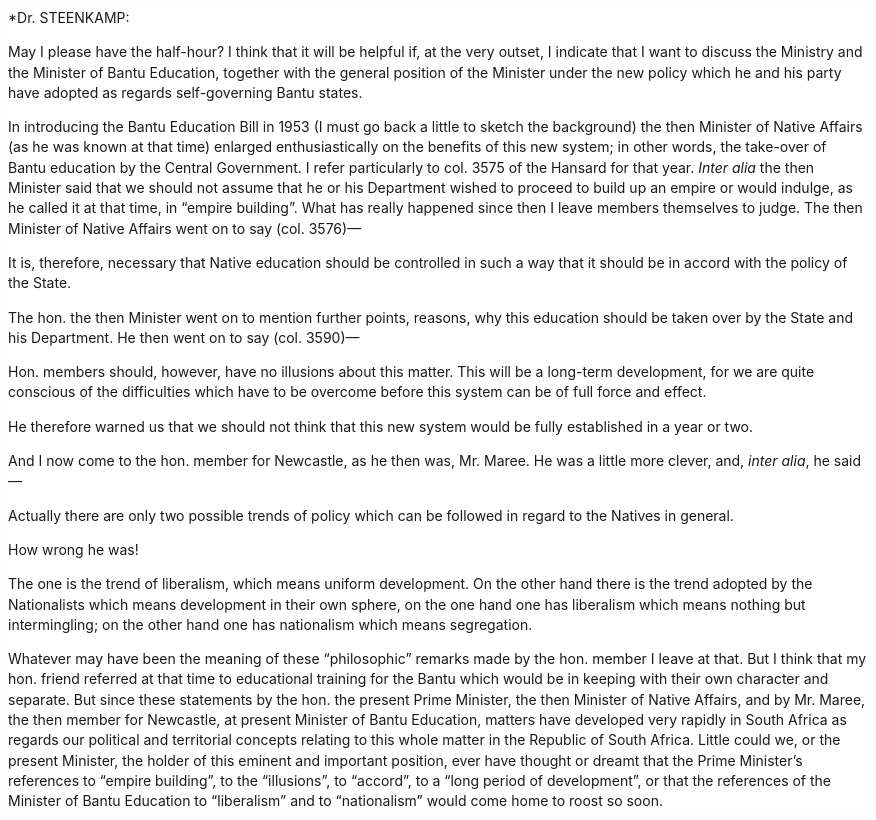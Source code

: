 <from>*Dr. <person refersTo="hansard_za">STEENKAMP</person>:</from>

<p>May I please have the half-hour? I think that it will be helpful if, at the very outset, I indicate that I want to discuss the Ministry and the Minister of Bantu Education, together with the general position of the Minister under the new policy which he and his party have adopted as regards self-governing Bantu states.</p>

<p>In introducing the Bantu Education Bill in 1953 (I must go back a little to sketch the background) the then Minister of Native Affairs (as he was known at that time) enlarged enthusiastically on the benefits of this new system; <span class="col_5763-5764" refersTo="page_0128"/>in other words, the take-over of Bantu education by the Central Government. I refer particularly to col. 3575 of the Hansard for that year. <i>Inter alia</i> the then Minister said that we should not assume that he or his Department wished to proceed to build up an empire or would indulge, as he called it at that time, in &#x201C;empire building&#x201D;. What has really happened since then I leave members themselves to judge. The then Minister of Native Affairs went on to say (col. 3576)&#x2014;</p>

<block name="quote">It is, therefore, necessary that Native education should be controlled in such a way that it should be in accord with the policy of the State.</block>

<p>The hon. the then Minister went on to mention further points, reasons, why this education should be taken over by the State and his Department. He then went on to say (col. 3590)&#x2014;</p>

<block name="quote">Hon. members should, however, have no illusions about this matter. This will be a long-term development, for we are quite conscious of the difficulties which have to be overcome before this system can be of full force and effect.</block>

<p>He therefore warned us that we should not think that this new system would be fully established in a year or two.</p>

<p>And I now come to the hon. member for Newcastle, as he then was, Mr. Maree. He was a little more clever, and, <i>inter alia</i>, he said&#x2014;</p>

<block name="quote">Actually there are only two possible trends of policy which can be followed in regard to the Natives in general.</block>

<p>How wrong he was!</p>

<block name="quote">The one is the trend of liberalism, which means uniform development. On the other hand there is the trend adopted by the Nationalists which means development in their own sphere, on the one hand one has liberalism which means nothing but intermingling; on the other hand one has nationalism which means segregation.</block>

<p>Whatever may have been the meaning of these &#x201C;philosophic&#x201D; remarks made by the hon. member I leave at that. But I think that my hon. friend referred at that time to educational training for the Bantu which would be in keeping with their own character and separate. But since these statements by the hon. the present Prime Minister, the then Minister of Native Affairs, and by Mr. Maree, the then member for Newcastle, at present Minister of Bantu Education, matters have developed very rapidly in South Africa as regards our political and territorial concepts relating to this whole matter in the Republic of South Africa. Little could we, or the present Minister, the holder of this eminent and important position, ever have thought or dreamt that the Prime Minister&#x2019;s references to &#x201C;empire building&#x201D;, to the &#x201C;illusions&#x201D;, to &#x201C;accord&#x201D;, to a &#x201C;long period of development&#x201D;, or that the references of the Minister of Bantu Education to &#x201C;liberalism&#x201D; and to &#x201C;nationalism&#x201D; would come home to roost so soon.</p>

